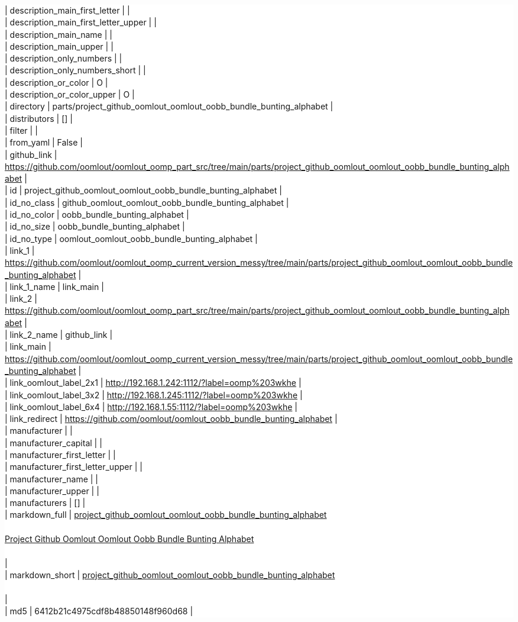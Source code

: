 | description_main_first_letter |  |  
| description_main_first_letter_upper |  |  
| description_main_name |  |  
| description_main_upper |  |  
| description_only_numbers |  |  
| description_only_numbers_short |   |  
| description_or_color | O  |  
| description_or_color_upper | O  |  
| directory | parts/project_github_oomlout_oomlout_oobb_bundle_bunting_alphabet |  
| distributors | [] |  
| filter |  |  
| from_yaml | False |  
| github_link | https://github.com/oomlout/oomlout_oomp_part_src/tree/main/parts/project_github_oomlout_oomlout_oobb_bundle_bunting_alphabet |  
| id | project_github_oomlout_oomlout_oobb_bundle_bunting_alphabet |  
| id_no_class | github_oomlout_oomlout_oobb_bundle_bunting_alphabet |  
| id_no_color | oobb_bundle_bunting_alphabet |  
| id_no_size | oobb_bundle_bunting_alphabet |  
| id_no_type | oomlout_oomlout_oobb_bundle_bunting_alphabet |  
| link_1 | https://github.com/oomlout/oomlout_oomp_current_version_messy/tree/main/parts/project_github_oomlout_oomlout_oobb_bundle_bunting_alphabet |  
| link_1_name | link_main |  
| link_2 | https://github.com/oomlout/oomlout_oomp_part_src/tree/main/parts/project_github_oomlout_oomlout_oobb_bundle_bunting_alphabet |  
| link_2_name | github_link |  
| link_main | https://github.com/oomlout/oomlout_oomp_current_version_messy/tree/main/parts/project_github_oomlout_oomlout_oobb_bundle_bunting_alphabet |  
| link_oomlout_label_2x1 | http://192.168.1.242:1112/?label=oomp%203wkhe |  
| link_oomlout_label_3x2 | http://192.168.1.245:1112/?label=oomp%203wkhe |  
| link_oomlout_label_6x4 | http://192.168.1.55:1112/?label=oomp%203wkhe |  
| link_redirect | https://github.com/oomlout/oomlout_oobb_bundle_bunting_alphabet |  
| manufacturer |  |  
| manufacturer_capital |  |  
| manufacturer_first_letter |  |  
| manufacturer_first_letter_upper |  |  
| manufacturer_name |  |  
| manufacturer_upper |  |  
| manufacturers | [] |  
| markdown_full | [project_github_oomlout_oomlout_oobb_bundle_bunting_alphabet](https://github.com/oomlout/oomlout_oomp_current_version_messy/tree/main/parts/project_github_oomlout_oomlout_oobb_bundle_bunting_alphabet)<br>[](https://github.com/oomlout/oomlout_oomp_current_version_messy/tree/main/parts/project_github_oomlout_oomlout_oobb_bundle_bunting_alphabet)<br>[Project Github Oomlout Oomlout Oobb Bundle Bunting Alphabet](https://github.com/oomlout/oomlout_oomp_current_version_messy/tree/main/parts/project_github_oomlout_oomlout_oobb_bundle_bunting_alphabet)<br><br> |  
| markdown_short | [project_github_oomlout_oomlout_oobb_bundle_bunting_alphabet](https://github.com/oomlout/oomlout_oomp_current_version_messy/tree/main/parts/project_github_oomlout_oomlout_oobb_bundle_bunting_alphabet)<br><br> |  
| md5 | 6412b21c4975cdf8b48850148f960d68 |  